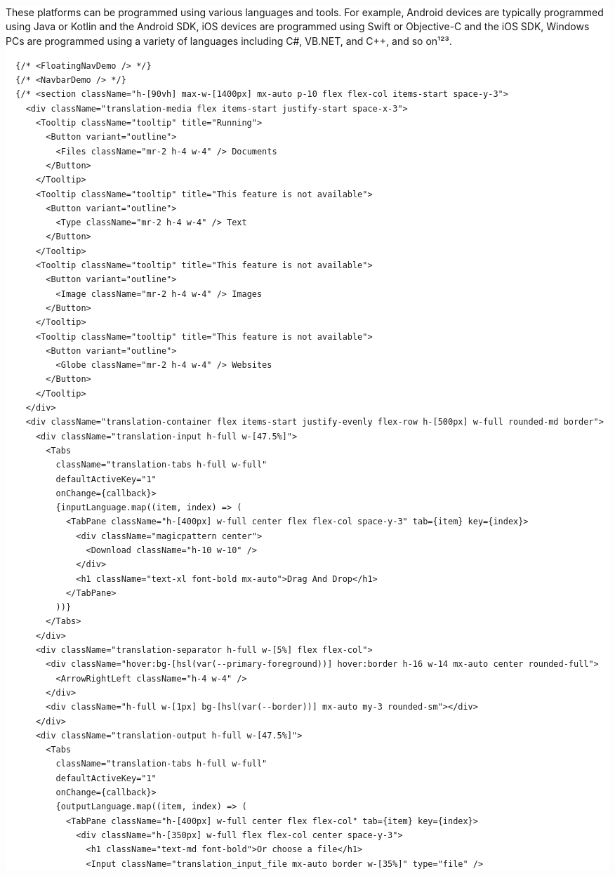 These platforms can be programmed using various languages and tools. For example, Android devices are typically programmed using Java or Kotlin and the Android SDK, iOS devices are programmed using Swift or Objective-C and the iOS SDK, Windows PCs are programmed using a variety of languages including C#, VB.NET, and C++, and so on¹²³.

      {/* <FloatingNavDemo /> */}
      {/* <NavbarDemo /> */}
      {/* <section className="h-[90vh] max-w-[1400px] mx-auto p-10 flex flex-col items-start space-y-3">
        <div className="translation-media flex items-start justify-start space-x-3">
          <Tooltip className="tooltip" title="Running">
            <Button variant="outline">
              <Files className="mr-2 h-4 w-4" /> Documents
            </Button>
          </Tooltip>
          <Tooltip className="tooltip" title="This feature is not available">
            <Button variant="outline">
              <Type className="mr-2 h-4 w-4" /> Text
            </Button>
          </Tooltip>
          <Tooltip className="tooltip" title="This feature is not available">
            <Button variant="outline">
              <Image className="mr-2 h-4 w-4" /> Images
            </Button>
          </Tooltip>
          <Tooltip className="tooltip" title="This feature is not available">
            <Button variant="outline">
              <Globe className="mr-2 h-4 w-4" /> Websites
            </Button>
          </Tooltip>
        </div>
        <div className="translation-container flex items-start justify-evenly flex-row h-[500px] w-full rounded-md border">
          <div className="translation-input h-full w-[47.5%]">
            <Tabs
              className="translation-tabs h-full w-full"
              defaultActiveKey="1"
              onChange={callback}>
              {inputLanguage.map((item, index) => (
                <TabPane className="h-[400px] w-full center flex flex-col space-y-3" tab={item} key={index}>
                  <div className="magicpattern center">
                    <Download className="h-10 w-10" />
                  </div>
                  <h1 className="text-xl font-bold mx-auto">Drag And Drop</h1>
                </TabPane>
              ))}
            </Tabs>
          </div>
          <div className="translation-separator h-full w-[5%] flex flex-col">
            <div className="hover:bg-[hsl(var(--primary-foreground))] hover:border h-16 w-14 mx-auto center rounded-full">
              <ArrowRightLeft className="h-4 w-4" />
            </div>
            <div className="h-full w-[1px] bg-[hsl(var(--border))] mx-auto my-3 rounded-sm"></div>
          </div>
          <div className="translation-output h-full w-[47.5%]">
            <Tabs
              className="translation-tabs h-full w-full"
              defaultActiveKey="1"
              onChange={callback}>
              {outputLanguage.map((item, index) => (
                <TabPane className="h-[400px] w-full center flex flex-col" tab={item} key={index}>
                  <div className="h-[350px] w-full flex flex-col center space-y-3">
                    <h1 className="text-md font-bold">Or choose a file</h1>
                    <Input className="translation_input_file mx-auto border w-[35%]" type="file" />